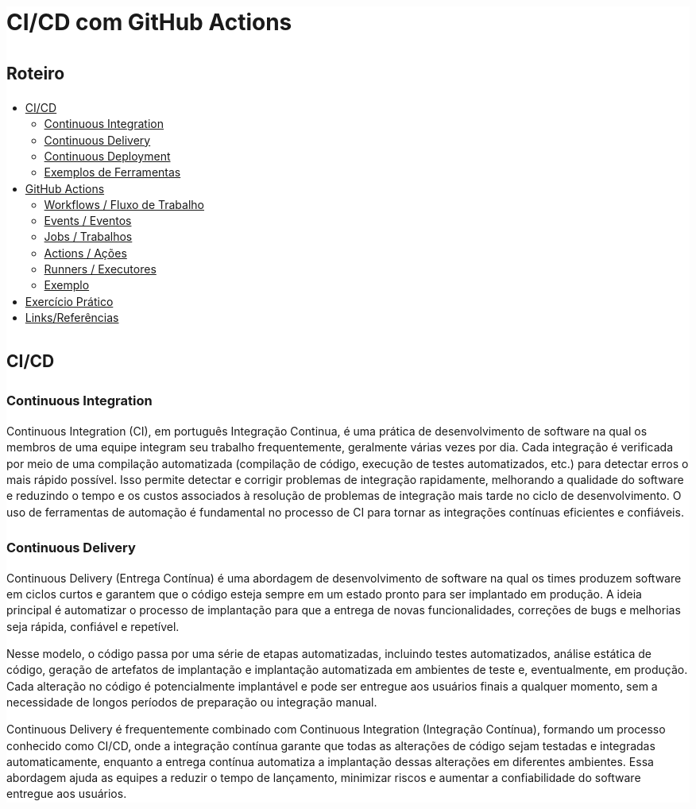 # CI/CD com GitHub Actions

## Roteiro

- [CI/CD](#ci-cd)
  - [Continuous Integration](#ci-cd-continuous-integration)
  - [Continuous Delivery](#ci-cd-continuous-delivery)
  - [Continuous Deployment](#ci-cd-continuous-deployment)
  - [Exemplos de Ferramentas](#ci-cd-ferramentas)
- [GitHub Actions](#github-actions)
  - [Workflows / Fluxo de Trabalho](#github-actions-workflows)
  - [Events / Eventos](#github-actions-events)
  - [Jobs / Trabalhos](#github-actions-jobs)
  - [Actions / Ações](#github-actions-actions)
  - [Runners / Executores](#github-actions-runners)
  - [Exemplo](#github-actions-example)
- [Exercício Prático](#exercise)
- [Links/Referências](#links)

## CI/CD <a name="ci-cd"></a>

### Continuous Integration <a name="ci-cd-continuous-integration"></a>

Continuous Integration (CI), em português Integração Continua, é uma prática de desenvolvimento de software na qual os membros de uma equipe integram seu trabalho frequentemente, geralmente várias vezes por dia. Cada integração é verificada por meio de uma compilação automatizada (compilação de código, execução de testes automatizados, etc.) para detectar erros o mais rápido possível. Isso permite detectar e corrigir problemas de integração rapidamente, melhorando a qualidade do software e reduzindo o tempo e os custos associados à resolução de problemas de integração mais tarde no ciclo de desenvolvimento. O uso de ferramentas de automação é fundamental no processo de CI para tornar as integrações contínuas eficientes e confiáveis.

### Continuous Delivery <a name="ci-cd-continuous-delivery"></a>

Continuous Delivery (Entrega Contínua) é uma abordagem de desenvolvimento de software na qual os times produzem software em ciclos curtos e garantem que o código esteja sempre em um estado pronto para ser implantado em produção. A ideia principal é automatizar o processo de implantação para que a entrega de novas funcionalidades, correções de bugs e melhorias seja rápida, confiável e repetível.

Nesse modelo, o código passa por uma série de etapas automatizadas, incluindo testes automatizados, análise estática de código, geração de artefatos de implantação e implantação automatizada em ambientes de teste e, eventualmente, em produção. Cada alteração no código é potencialmente implantável e pode ser entregue aos usuários finais a qualquer momento, sem a necessidade de longos períodos de preparação ou integração manual.

Continuous Delivery é frequentemente combinado com Continuous Integration (Integração Contínua), formando um processo conhecido como CI/CD, onde a integração contínua garante que todas as alterações de código sejam testadas e integradas automaticamente, enquanto a entrega contínua automatiza a implantação dessas alterações em diferentes ambientes. Essa abordagem ajuda as equipes a reduzir o tempo de lançamento, minimizar riscos e aumentar a confiabilidade do software entregue aos usuários.
